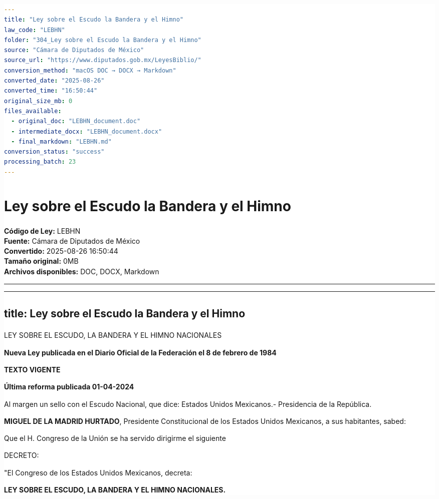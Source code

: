 ```yaml
---
title: "Ley sobre el Escudo la Bandera y el Himno"
law_code: "LEBHN"
folder: "304_Ley sobre el Escudo la Bandera y el Himno"
source: "Cámara de Diputados de México"
source_url: "https://www.diputados.gob.mx/LeyesBiblio/"
conversion_method: "macOS DOC → DOCX → Markdown"
converted_date: "2025-08-26"
converted_time: "16:50:44"
original_size_mb: 0
files_available:
  - original_doc: "LEBHN_document.doc"
  - intermediate_docx: "LEBHN_document.docx"  
  - final_markdown: "LEBHN.md"
conversion_status: "success"
processing_batch: 23
---
```


# Ley sobre el Escudo la Bandera y el Himno

**Código de Ley:** LEBHN  
**Fuente:** Cámara de Diputados de México  
**Convertido:** 2025-08-26 16:50:44  
**Tamaño original:** 0MB  
**Archivos disponibles:** DOC, DOCX, Markdown

---

---
title: Ley sobre el Escudo la Bandera y el Himno
---

LEY SOBRE EL ESCUDO, LA BANDERA Y EL HIMNO NACIONALES

**Nueva Ley publicada en el Diario Oficial de la Federación el 8 de febrero de 1984**

**TEXTO VIGENTE**

**Última reforma publicada 01-04-2024**

Al margen un sello con el Escudo Nacional, que dice: Estados Unidos Mexicanos.- Presidencia de la República.

**MIGUEL DE LA MADRID HURTADO**, Presidente Constitucional de los Estados Unidos Mexicanos, a sus habitantes, sabed:

Que el H. Congreso de la Unión se ha servido dirigirme el siguiente

DECRETO:

\"El Congreso de los Estados Unidos Mexicanos, decreta:

**LEY SOBRE EL ESCUDO, LA BANDERA Y EL HIMNO NACIONALES.**
